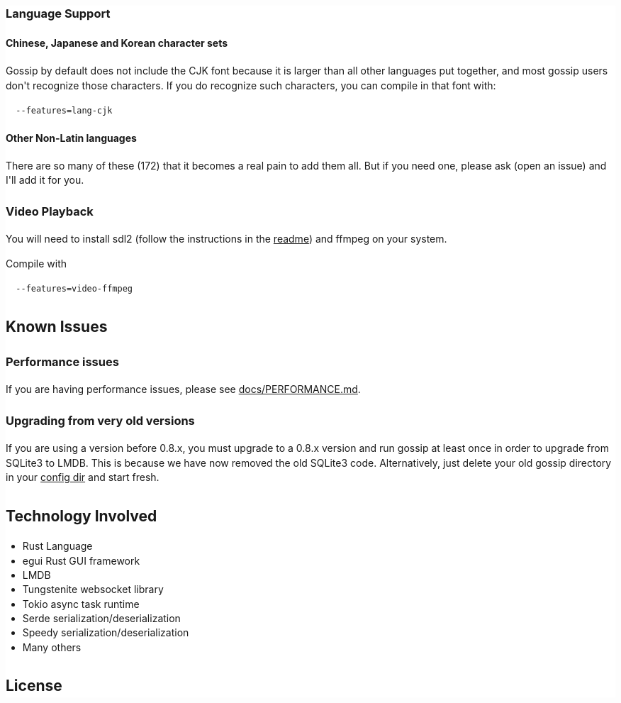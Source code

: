 ### Language Support

#### Chinese, Japanese and Korean character sets

Gossip by default does not include the CJK font because it is larger than all other languages put together, and most gossip users don't recognize those characters. If you do recognize such characters, you can compile in that font with:

````
  --features=lang-cjk
````

#### Other Non-Latin languages

There are so many of these (172) that it becomes a real pain to add them all. But if you need one, please ask (open an issue) and I'll add it for you.

### Video Playback

You will need to install sdl2 (follow the instructions in the [readme](https://github.com/Rust-SDL2/rust-sdl2/)) and ffmpeg on your system.

Compile with

````
  --features=video-ffmpeg
````

## Known Issues

### Performance issues

If you are having performance issues, please see [docs/PERFORMANCE.md](docs/PERFORMANCE.md).

### Upgrading from very old versions

If you are using a version before 0.8.x, you must upgrade to a 0.8.x version and run gossip at least once in order to upgrade from SQLite3 to LMDB. This is because we have now removed the old SQLite3 code. Alternatively, just delete your old gossip directory in your [config dir](https://docs.rs/dirs/latest/dirs/fn.config_dir.html) and start fresh.

## Technology Involved

- Rust Language
- egui Rust GUI framework
- LMDB
- Tungstenite websocket library
- Tokio async task runtime
- Serde serialization/deserialization
- Speedy serialization/deserialization
- Many others

## License
